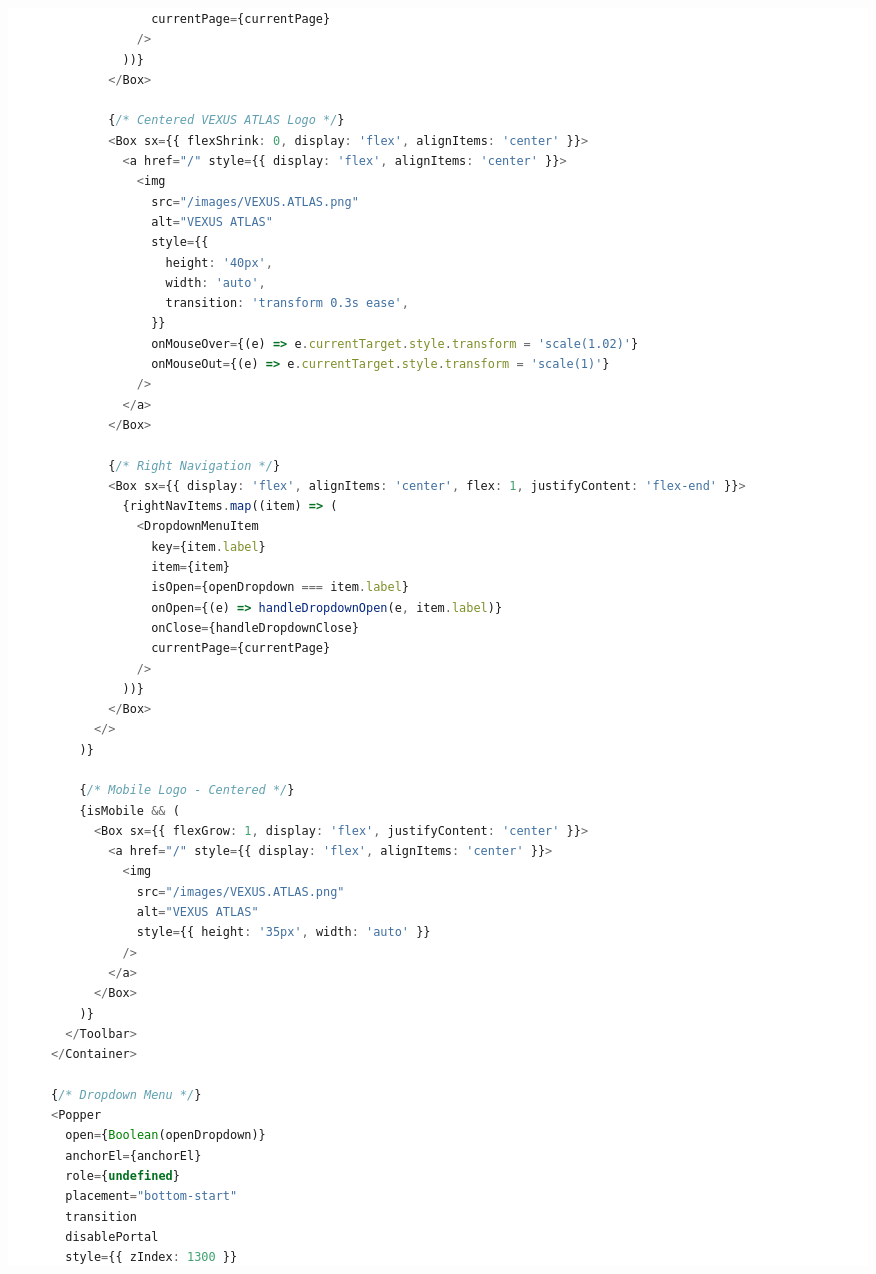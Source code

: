 ```typescript
                    currentPage={currentPage}
                  />
                ))}
              </Box>

              {/* Centered VEXUS ATLAS Logo */}
              <Box sx={{ flexShrink: 0, display: 'flex', alignItems: 'center' }}>
                <a href="/" style={{ display: 'flex', alignItems: 'center' }}>
                  <img 
                    src="/images/VEXUS.ATLAS.png" 
                    alt="VEXUS ATLAS" 
                    style={{ 
                      height: '40px', 
                      width: 'auto',
                      transition: 'transform 0.3s ease',
                    }}
                    onMouseOver={(e) => e.currentTarget.style.transform = 'scale(1.02)'}
                    onMouseOut={(e) => e.currentTarget.style.transform = 'scale(1)'}
                  />
                </a>
              </Box>

              {/* Right Navigation */}
              <Box sx={{ display: 'flex', alignItems: 'center', flex: 1, justifyContent: 'flex-end' }}>
                {rightNavItems.map((item) => (
                  <DropdownMenuItem
                    key={item.label}
                    item={item}
                    isOpen={openDropdown === item.label}
                    onOpen={(e) => handleDropdownOpen(e, item.label)}
                    onClose={handleDropdownClose}
                    currentPage={currentPage}
                  />
                ))}
              </Box>
            </>
          )}

          {/* Mobile Logo - Centered */}
          {isMobile && (
            <Box sx={{ flexGrow: 1, display: 'flex', justifyContent: 'center' }}>
              <a href="/" style={{ display: 'flex', alignItems: 'center' }}>
                <img 
                  src="/images/VEXUS.ATLAS.png" 
                  alt="VEXUS ATLAS" 
                  style={{ height: '35px', width: 'auto' }}
                />
              </a>
            </Box>
          )}
        </Toolbar>
      </Container>

      {/* Dropdown Menu */}
      <Popper
        open={Boolean(openDropdown)}
        anchorEl={anchorEl}
        role={undefined}
        placement="bottom-start"
        transition
        disablePortal
        style={{ zIndex: 1300 }}
```